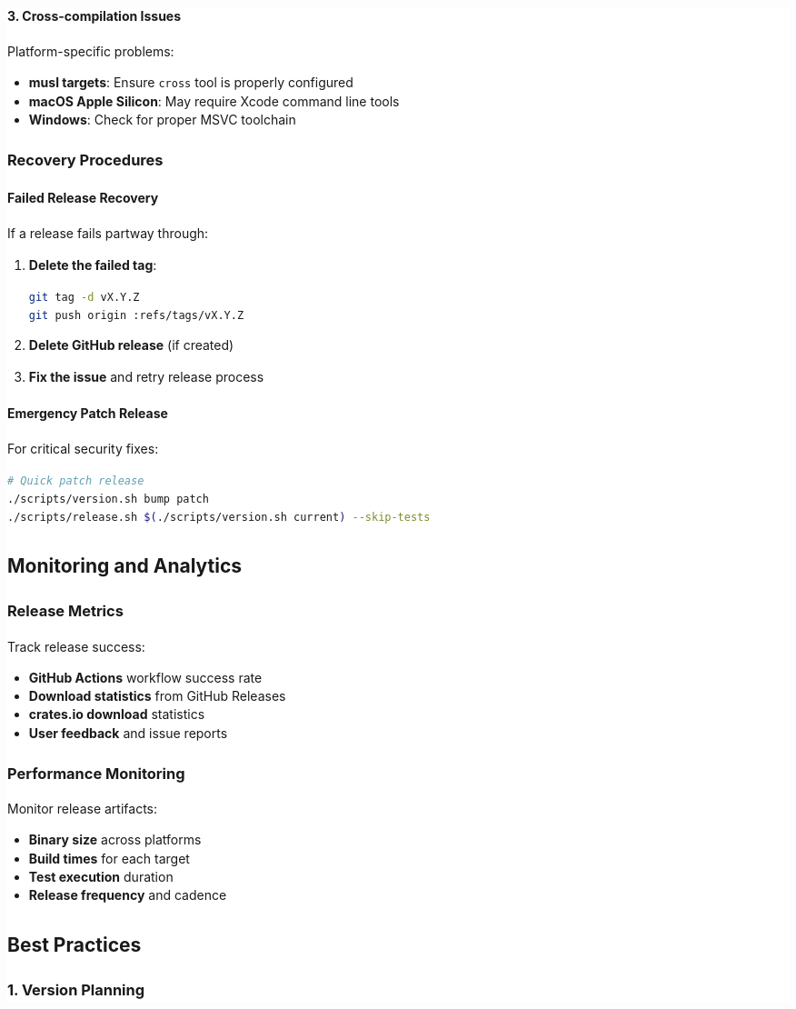 #### 3. Cross-compilation Issues

Platform-specific problems:
- **musl targets**: Ensure `cross` tool is properly configured
- **macOS Apple Silicon**: May require Xcode command line tools
- **Windows**: Check for proper MSVC toolchain

### Recovery Procedures

#### Failed Release Recovery

If a release fails partway through:

1. **Delete the failed tag**:
   ```bash
   git tag -d vX.Y.Z
   git push origin :refs/tags/vX.Y.Z
   ```

2. **Delete GitHub release** (if created)

3. **Fix the issue** and retry release process

#### Emergency Patch Release

For critical security fixes:

```bash
# Quick patch release
./scripts/version.sh bump patch
./scripts/release.sh $(./scripts/version.sh current) --skip-tests
```

## Monitoring and Analytics

### Release Metrics

Track release success:
- **GitHub Actions** workflow success rate
- **Download statistics** from GitHub Releases
- **crates.io download** statistics
- **User feedback** and issue reports

### Performance Monitoring

Monitor release artifacts:
- **Binary size** across platforms
- **Build times** for each target
- **Test execution** duration
- **Release frequency** and cadence

## Best Practices

### 1. Version Planning
